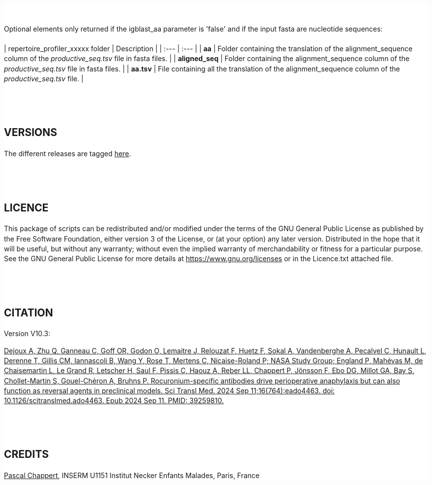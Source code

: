 
<br /><br />
Optional elements only returned if the igblast_aa parameter is 'false' and if the input fasta are nucleotide sequences:
<br /><br />
| repertoire_profiler_xxxxx folder | Description |
| :--- | :--- |
| **aa** | Folder containing the translation of the alignment_sequence column of the *productive_seq.tsv* file in fasta files. |
| **aligned_seq** | Folder containing the alignment_sequence column of the *productive_seq.tsv* file in fasta files. |
| **aa.tsv** |  File containing all the translation of the alignment_sequence column of the *productive_seq.tsv* file. |


<br /><br />
## VERSIONS


The different releases are tagged [here](https://gitlab.pasteur.fr/gmillot/repertoire_profiler/-/tags).

<br /><br />
## LICENCE


This package of scripts can be redistributed and/or modified under the terms of the GNU General Public License as published by the Free Software Foundation, either version 3 of the License, or (at your option) any later version.
Distributed in the hope that it will be useful, but without any warranty; without even the implied warranty of merchandability or fitness for a particular purpose.
See the GNU General Public License for more details at https://www.gnu.org/licenses or in the Licence.txt attached file.


<br /><br />
## CITATION


Version V10.3:

[Dejoux A, Zhu Q, Ganneau C, Goff OR, Godon O, Lemaitre J, Relouzat F, Huetz F, Sokal A, Vandenberghe A, Pecalvel C, Hunault L, Derenne T, Gillis CM, Iannascoli B, Wang Y, Rose T, Mertens C, Nicaise-Roland P; NASA Study Group; England P, Mahévas M, de Chaisemartin L, Le Grand R, Letscher H, Saul F, Pissis C, Haouz A, Reber LL, Chappert P, Jönsson F, Ebo DG, Millot GA, Bay S, Chollet-Martin S, Gouel-Chéron A, Bruhns P. Rocuronium-specific antibodies drive perioperative anaphylaxis but can also function as reversal agents in preclinical models. Sci Transl Med. 2024 Sep 11;16(764):eado4463. doi: 10.1126/scitranslmed.ado4463. Epub 2024 Sep 11. PMID: 39259810.](https://www.science.org/doi/10.1126/scitranslmed.ado4463)


<br /><br />
## CREDITS

[Pascal Chappert](https://www.institut-necker-enfants-malades.fr/index.php?menu=team&rubric=teamtabs&idfac=mahevas#chart), INSERM U1151 Institut Necker Enfants Malades, Paris, France
